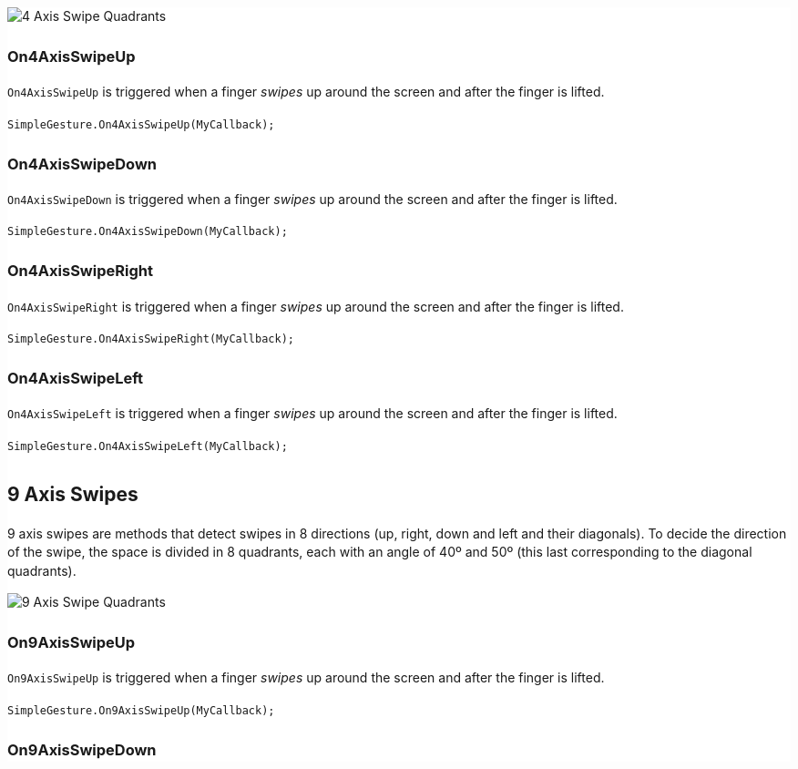 ![4 Axis Swipe Quadrants](https://raw.githubusercontent.com/Catsoft-Studios/simple-gesture-documentation/master/Media/swipe4axis.png)

### On4AxisSwipeUp

`On4AxisSwipeUp` is triggered when a finger *swipes* up around the screen and after the finger is lifted.

```
SimpleGesture.On4AxisSwipeUp(MyCallback);
```

### On4AxisSwipeDown

`On4AxisSwipeDown` is triggered when a finger *swipes* up around the screen and after the finger is lifted.

```
SimpleGesture.On4AxisSwipeDown(MyCallback);
```

### On4AxisSwipeRight

`On4AxisSwipeRight` is triggered when a finger *swipes* up around the screen and after the finger is lifted.

```
SimpleGesture.On4AxisSwipeRight(MyCallback);
```

### On4AxisSwipeLeft

`On4AxisSwipeLeft` is triggered when a finger *swipes* up around the screen and after the finger is lifted.

```
SimpleGesture.On4AxisSwipeLeft(MyCallback);
```

## 9 Axis Swipes

9 axis swipes are methods that detect swipes in 8 directions (up, right, down and left and their diagonals). To decide the direction of the swipe, the space is divided in 8 quadrants, each with an angle of 40º and 50º (this last corresponding to the diagonal quadrants).

![9 Axis Swipe Quadrants](https://raw.githubusercontent.com/Catsoft-Studios/simple-gesture-documentation/master/Media/swipe9axis.png)

### On9AxisSwipeUp

`On9AxisSwipeUp` is triggered when a finger *swipes* up around the screen and after the finger is lifted.

```
SimpleGesture.On9AxisSwipeUp(MyCallback);
```

### On9AxisSwipeDown
